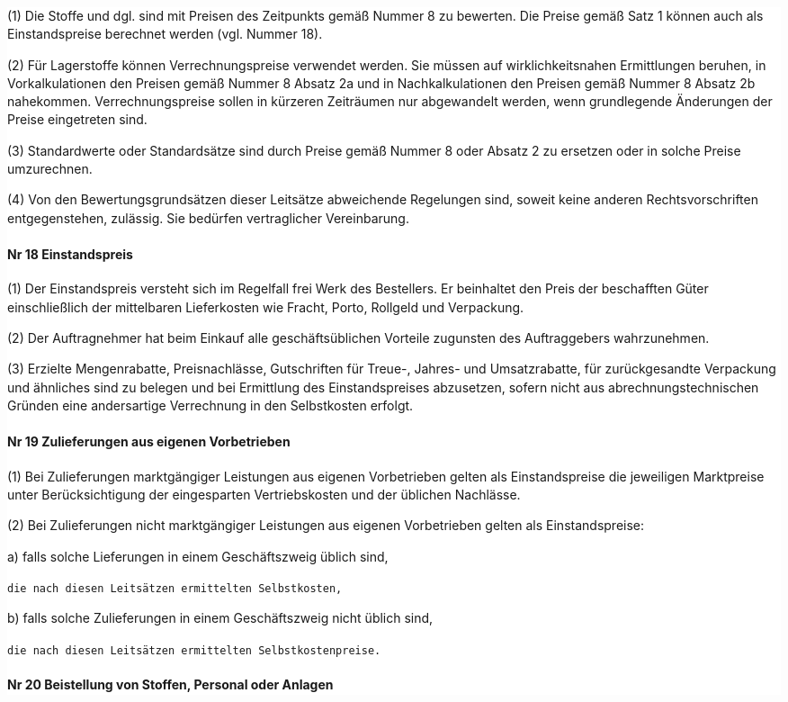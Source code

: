 (1) Die Stoffe und dgl. sind mit Preisen des Zeitpunkts gemäß Nummer 8
zu bewerten. Die Preise gemäß Satz 1 können auch als Einstandspreise
berechnet werden (vgl. Nummer 18).

(2) Für Lagerstoffe können Verrechnungspreise verwendet werden. Sie
müssen auf wirklichkeitsnahen Ermittlungen beruhen, in
Vorkalkulationen den Preisen gemäß Nummer 8 Absatz 2a und in
Nachkalkulationen den Preisen gemäß Nummer 8 Absatz 2b nahekommen.
Verrechnungspreise sollen in kürzeren Zeiträumen nur abgewandelt
werden, wenn grundlegende Änderungen der Preise eingetreten sind.

(3) Standardwerte oder Standardsätze sind durch Preise gemäß Nummer 8
oder Absatz 2 zu ersetzen oder in solche Preise umzurechnen.

(4) Von den Bewertungsgrundsätzen dieser Leitsätze abweichende
Regelungen sind, soweit keine anderen Rechtsvorschriften
entgegenstehen, zulässig. Sie bedürfen vertraglicher Vereinbarung.


#### Nr 18 Einstandspreis

(1) Der Einstandspreis versteht sich im Regelfall frei Werk des
Bestellers. Er beinhaltet den Preis der beschafften Güter
einschließlich der mittelbaren Lieferkosten wie Fracht, Porto,
Rollgeld und Verpackung.

(2) Der Auftragnehmer hat beim Einkauf alle geschäftsüblichen Vorteile
zugunsten des Auftraggebers wahrzunehmen.

(3) Erzielte Mengenrabatte, Preisnachlässe, Gutschriften für Treue-,
Jahres- und Umsatzrabatte, für zurückgesandte Verpackung und ähnliches
sind zu belegen und bei Ermittlung des Einstandspreises abzusetzen,
sofern nicht aus abrechnungstechnischen Gründen eine andersartige
Verrechnung in den Selbstkosten erfolgt.


#### Nr 19 Zulieferungen aus eigenen Vorbetrieben

(1) Bei Zulieferungen marktgängiger Leistungen aus eigenen
Vorbetrieben gelten als Einstandspreise die jeweiligen Marktpreise
unter Berücksichtigung der eingesparten Vertriebskosten und der
üblichen Nachlässe.

(2) Bei Zulieferungen nicht marktgängiger Leistungen aus eigenen
Vorbetrieben gelten als Einstandspreise:

a)  falls solche Lieferungen in einem Geschäftszweig üblich sind,

    die nach diesen Leitsätzen ermittelten Selbstkosten,


b)  falls solche Zulieferungen in einem Geschäftszweig nicht üblich sind,

    die nach diesen Leitsätzen ermittelten Selbstkostenpreise.





#### Nr 20 Beistellung von Stoffen, Personal oder Anlagen
